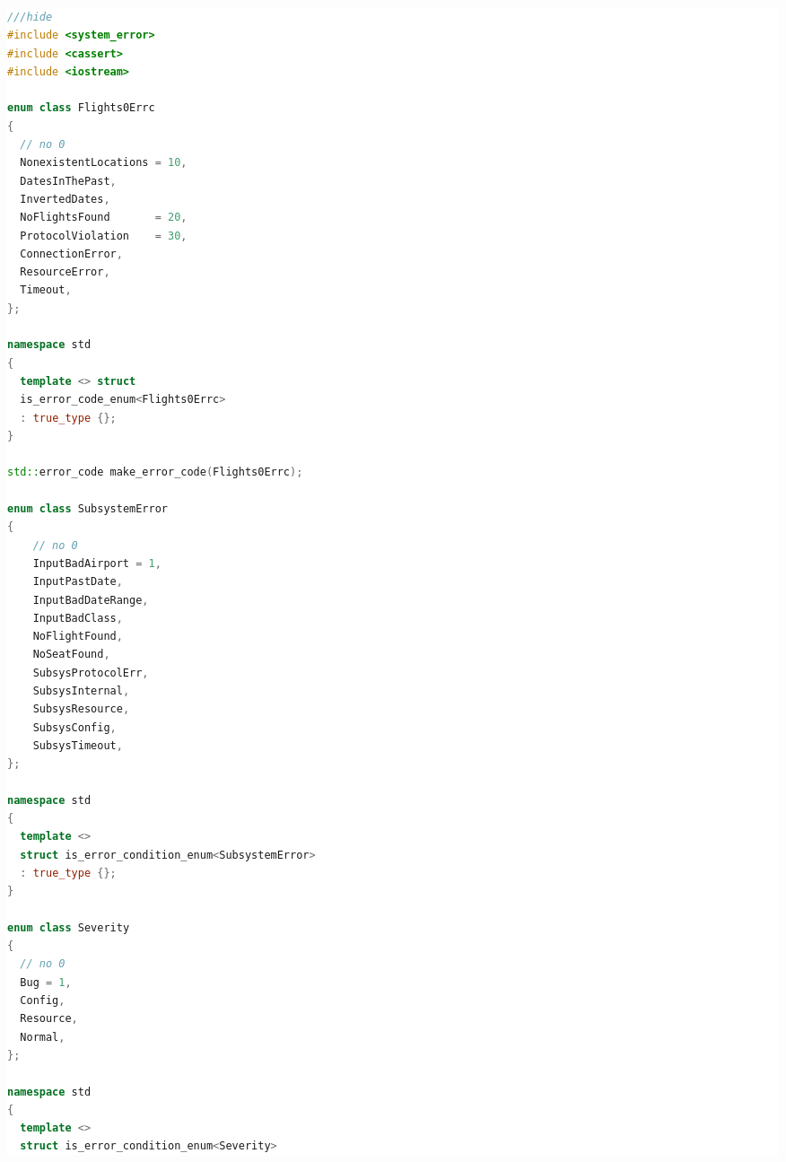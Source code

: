 ```cpp
///hide
#include <system_error>
#include <cassert>
#include <iostream>

enum class Flights0Errc
{
  // no 0
  NonexistentLocations = 10,
  DatesInThePast,
  InvertedDates,
  NoFlightsFound       = 20,
  ProtocolViolation    = 30,
  ConnectionError,
  ResourceError,
  Timeout,
};

namespace std
{
  template <> struct 
  is_error_code_enum<Flights0Errc> 
  : true_type {};
}

std::error_code make_error_code(Flights0Errc);

enum class SubsystemError
{
    // no 0
    InputBadAirport = 1,
    InputPastDate,
    InputBadDateRange,
    InputBadClass,
    NoFlightFound,
    NoSeatFound,
    SubsysProtocolErr,
    SubsysInternal,
    SubsysResource,
    SubsysConfig,
    SubsysTimeout,
};

namespace std
{
  template <>
  struct is_error_condition_enum<SubsystemError> 
  : true_type {};
}

enum class Severity
{
  // no 0
  Bug = 1,
  Config,
  Resource,
  Normal,
};
  
namespace std
{
  template <>
  struct is_error_condition_enum<Severity> 
```